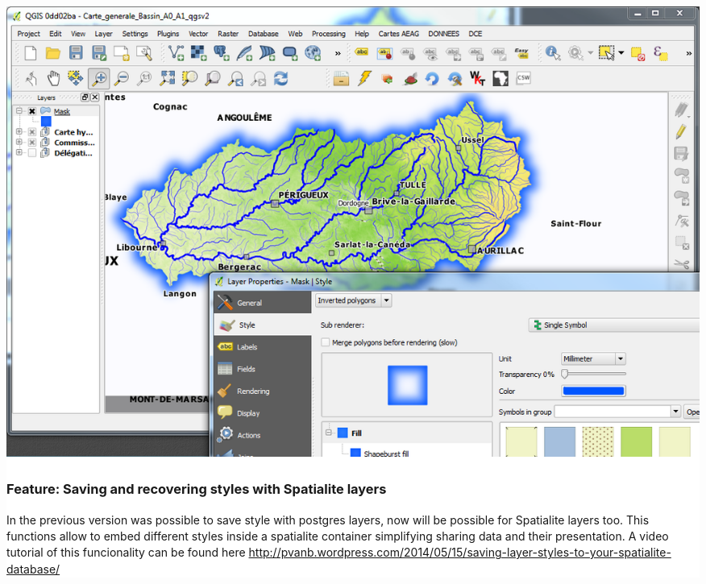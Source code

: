 ![image17](images/entries/b58dd06d363524d112de7a40748f599730c4276e.png)

### Feature: Saving and recovering styles with Spatialite layers

In the previous version was possible to save style with postgres layers, now will be possible for Spatialite layers too. This functions allow to embed different styles inside a spatialite container simplifying sharing data and their presentation. A video tutorial of this funcionality can be found here <http://pvanb.wordpress.com/2014/05/15/saving-layer-styles-to-your-spatialite-database/>
